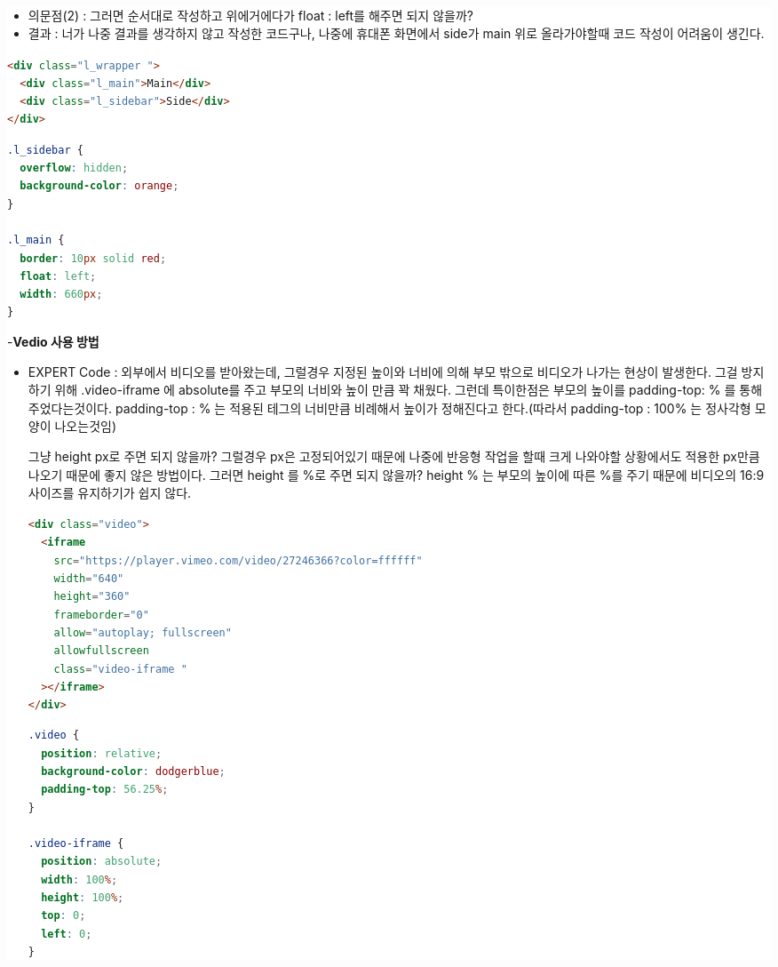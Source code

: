   - 의문점(2) : 그러면 순서대로 작성하고 위에거에다가 float : left를 해주면 되지 않을까?
  - 결과 : 너가 나중 결과를 생각하지 않고 작성한 코드구나, 나중에 휴대폰 화면에서 side가 main 위로 올라가야할때 코드 작성이 어려움이 생긴다.

  ```html
  <div class="l_wrapper ">
    <div class="l_main">Main</div>
    <div class="l_sidebar">Side</div>
  </div>
  ```

  ```css
  .l_sidebar {
    overflow: hidden;
    background-color: orange;
  }

  .l_main {
    border: 10px solid red;
    float: left;
    width: 660px;
  }
  ```

-**Vedio 사용 방법**

- EXPERT Code : 외부에서 비디오를 받아왔는데, 그럴경우 지정된 높이와 너비에 의해 부모 밖으로 비디오가 나가는 현상이 발생한다.
  그걸 방지하기 위해 .video-iframe 에 absolute를 주고 부모의 너비와 높이 만큼 꽉 채웠다.
  그런데 특이한점은 부모의 높이를 padding-top: % 를 통해 주었다는것이다. padding-top : % 는 적용된 테그의 너비만큼 비례해서 높이가 정해진다고 한다.(따라서 padding-top : 100% 는 정사각형 모양이 나오는것임)

  그냥 height px로 주면 되지 않을까? 그럴경우 px은 고정되어있기 때문에 나중에 반응형 작업을 할때 크게 나와야할 상황에서도 적용한 px만큼 나오기 때문에 좋지 않은 방법이다.
  그러면 height 를 %로 주면 되지 않을까? height % 는 부모의 높이에 따른 %를 주기 때문에 비디오의 16:9 사이즈를 유지하기가 쉽지 않다.

  ```html
  <div class="video">
    <iframe
      src="https://player.vimeo.com/video/27246366?color=ffffff"
      width="640"
      height="360"
      frameborder="0"
      allow="autoplay; fullscreen"
      allowfullscreen
      class="video-iframe "
    ></iframe>
  </div>
  ```

  ```css
  .video {
    position: relative;
    background-color: dodgerblue;
    padding-top: 56.25%;
  }

  .video-iframe {
    position: absolute;
    width: 100%;
    height: 100%;
    top: 0;
    left: 0;
  }
  ```

